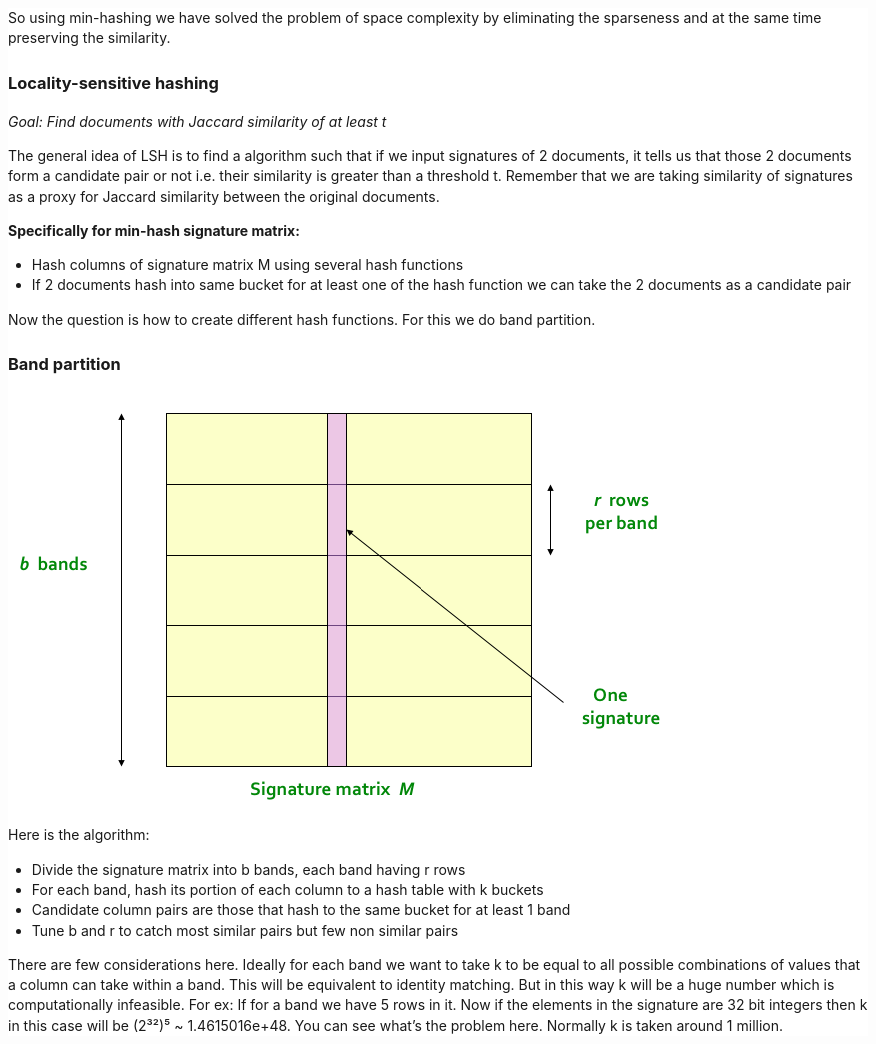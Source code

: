 So using min-hashing we have solved the problem of space complexity by eliminating the sparseness and at the same time preserving the similarity.

### Locality-sensitive hashing

*Goal: Find documents with Jaccard similarity of at least t*

The general idea of LSH is to find a algorithm such that if we input signatures of 2 documents, it tells us that those 2 documents form a candidate pair or not i.e. their similarity is greater than a threshold t. Remember that we are taking similarity of signatures as a proxy for Jaccard similarity between the original documents.

**Specifically for min-hash signature matrix:**

* Hash columns of signature matrix M using several hash functions
* If 2 documents hash into same bucket for at least one of the hash function we can take the 2 documents as a candidate pair

Now the question is how to create different hash functions. For this we do band partition.

### Band partition

![](images/fig_76.png)

Here is the algorithm:

* Divide the signature matrix into b bands, each band having r rows
* For each band, hash its portion of each column to a hash table with k buckets
* Candidate column pairs are those that hash to the same bucket for at least 1 band
* Tune b and r to catch most similar pairs but few non similar pairs

There are few considerations here. Ideally for each band we want to take k to be equal to all possible combinations of values that a column can take within a band. This will be equivalent to identity matching. But in this way k will be a huge number which is computationally infeasible. For ex: If for a band we have 5 rows in it. Now if the elements in the signature are 32 bit integers then k in this case will be (2³²)⁵ ~ 1.4615016e+48. You can see what’s the problem here. Normally k is taken around 1 million.
